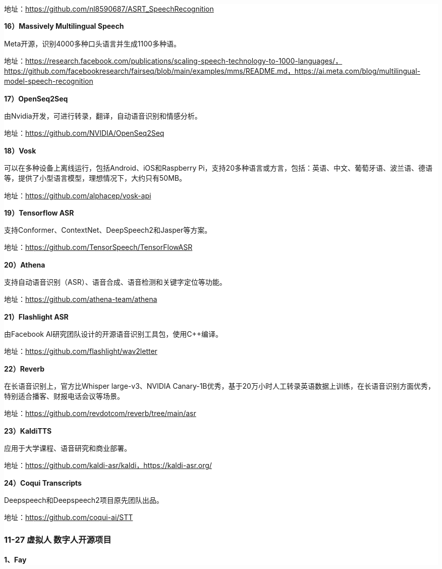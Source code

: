 地址：https://github.com/nl8590687/ASRT_SpeechRecognition

**16）Massively Multilingual Speech**

Meta开源，识别4000多种口头语言并生成1100多种语。

地址：https://research.facebook.com/publications/scaling-speech-technology-to-1000-languages/，https://github.com/facebookresearch/fairseq/blob/main/examples/mms/README.md，https://ai.meta.com/blog/multilingual-model-speech-recognition

**17）OpenSeq2Seq**

由Nvidia开发，可进行转录，翻译，自动语音识别和情感分析。

地址：https://github.com/NVIDIA/OpenSeq2Seq

**18）Vosk**

可以在多种设备上离线运行，包括Android、iOS和Raspberry Pi，支持20多种语言或方言，包括：英语、中文、葡萄牙语、波兰语、德语等，提供了小型语言模型，理想情况下，大约只有50MB。

地址：https://github.com/alphacep/vosk-api

**19）Tensorflow ASR**

支持Conformer、ContextNet、DeepSpeech2和Jasper等方案。

地址：https://github.com/TensorSpeech/TensorFlowASR

**20）Athena**

支持自动语音识别（ASR）、语音合成、语音检测和关键字定位等功能。

地址：https://github.com/athena-team/athena

**21）Flashlight ASR**

由Facebook AI研究团队设计的开源语音识别工具包，使用C++编译。

地址：https://github.com/flashlight/wav2letter

**22）Reverb**

在长语音识别上，官方比Whisper large-v3、NVIDIA Canary-1B优秀，基于20万小时人工转录英语数据上训练，在长语音识别方面优秀，特别适合播客、财报电话会议等场景。

地址：https://github.com/revdotcom/reverb/tree/main/asr

**23）KaldiTTS**

应用于大学课程、语音研究和商业部署。

地址：https://github.com/kaldi-asr/kaldi，https://kaldi-asr.org/

**24）Coqui Transcripts**

Deepspeech和Deepspeech2项目原先团队出品。

地址：https://github.com/coqui-ai/STT





### 11-27 虚拟人 数字人开源项目

**1、Fay**
